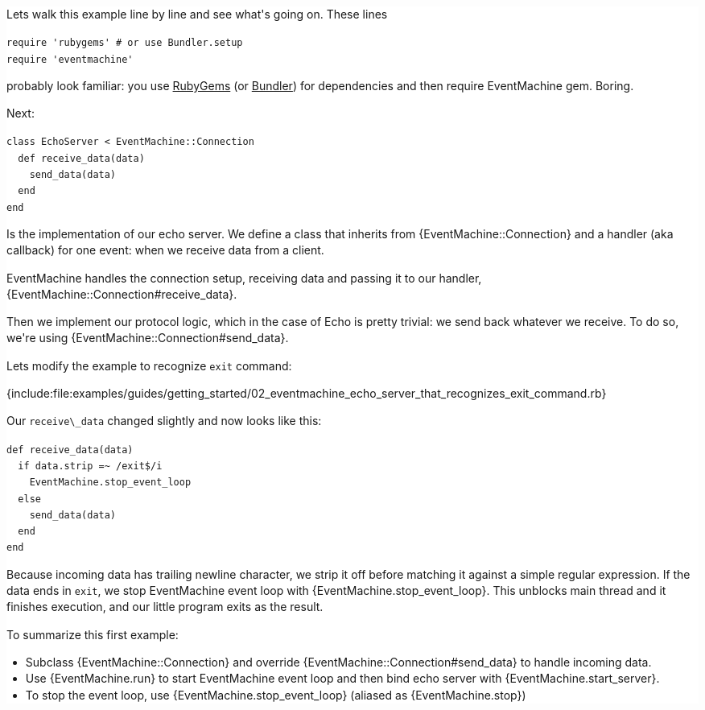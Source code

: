 Lets walk this example line by line and see what's going on. These lines

    require 'rubygems' # or use Bundler.setup
    require 'eventmachine'

probably look familiar: you use [RubyGems](http://rubygems.org) (or
[Bundler](http://gembundler.com/)) for dependencies and then require
EventMachine gem. Boring.

Next:

    class EchoServer < EventMachine::Connection
      def receive_data(data)
        send_data(data)
      end
    end

Is the implementation of our echo server. We define a class that inherits from
{EventMachine::Connection} and a handler (aka callback) for one event: when we
receive data from a client.

EventMachine handles the connection setup, receiving data and passing it to our
handler, {EventMachine::Connection#receive_data}.

Then we implement our protocol logic, which in the case of Echo is pretty
trivial: we send back whatever we receive. To do so, we're using
{EventMachine::Connection#send_data}.

Lets modify the example to recognize `exit` command:

{include:file:examples/guides/getting_started/02_eventmachine_echo_server_that_recognizes_exit_command.rb}

Our `receive\_data` changed slightly and now looks like this:

    def receive_data(data)
      if data.strip =~ /exit$/i
        EventMachine.stop_event_loop
      else
        send_data(data)
      end
    end

Because incoming data has trailing newline character, we strip it off before
matching it against a simple regular expression. If the data ends in `exit`, we
stop EventMachine event loop with {EventMachine.stop_event_loop}. This unblocks
main thread and it finishes execution, and our little program exits as the
result.

To summarize this first example:

- Subclass {EventMachine::Connection} and override
  {EventMachine::Connection#send_data} to handle incoming data.
- Use {EventMachine.run} to start EventMachine event loop and then bind echo
  server with {EventMachine.start_server}.
- To stop the event loop, use {EventMachine.stop_event_loop} (aliased as
  {EventMachine.stop})
